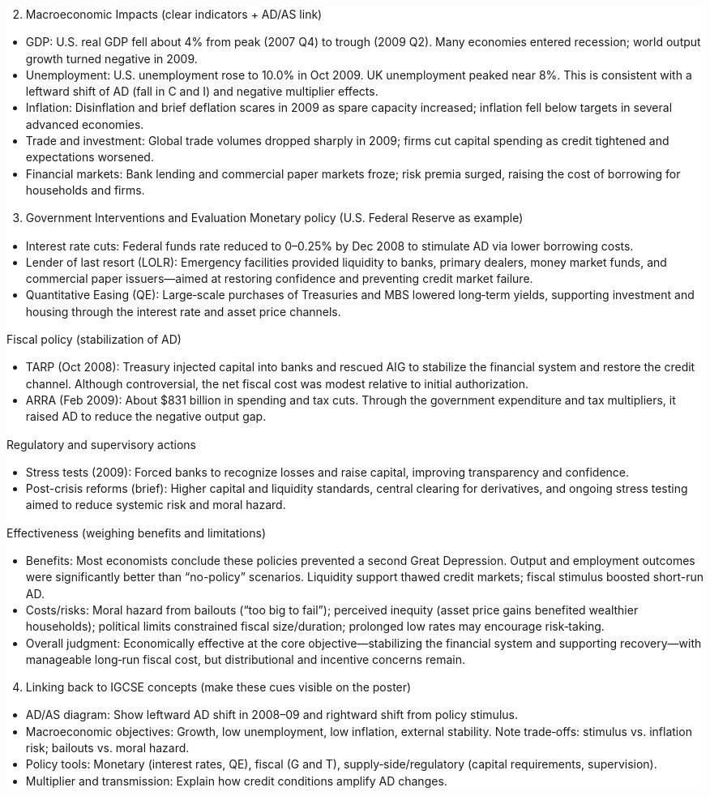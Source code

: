 2) Macroeconomic Impacts (clear indicators + AD/AS link)
- GDP: U.S. real GDP fell about 4% from peak (2007 Q4) to trough (2009 Q2). Many economies entered recession; world output growth turned negative in 2009.
- Unemployment: U.S. unemployment rose to 10.0% in Oct 2009. UK unemployment peaked near 8%. This is consistent with a leftward shift of AD (fall in C and I) and negative multiplier effects.
- Inflation: Disinflation and brief deflation scares in 2009 as spare capacity increased; inflation fell below targets in several advanced economies.
- Trade and investment: Global trade volumes dropped sharply in 2009; firms cut capital spending as credit tightened and expectations worsened.
- Financial markets: Bank lending and commercial paper markets froze; risk premia surged, raising the cost of borrowing for households and firms.

3) Government Interventions and Evaluation
Monetary policy (U.S. Federal Reserve as example)
- Interest rate cuts: Federal funds rate reduced to 0–0.25% by Dec 2008 to stimulate AD via lower borrowing costs.
- Lender of last resort (LOLR): Emergency facilities provided liquidity to banks, primary dealers, money market funds, and commercial paper issuers—aimed at restoring confidence and preventing credit market failure.
- Quantitative Easing (QE): Large‑scale purchases of Treasuries and MBS lowered long‑term yields, supporting investment and housing through the interest rate and asset price channels.

Fiscal policy (stabilization of AD)
- TARP (Oct 2008): Treasury injected capital into banks and rescued AIG to stabilize the financial system and restore the credit channel. Although controversial, the net fiscal cost was modest relative to initial authorization.
- ARRA (Feb 2009): About $831 billion in spending and tax cuts. Through the government expenditure and tax multipliers, it raised AD to reduce the negative output gap.

Regulatory and supervisory actions
- Stress tests (2009): Forced banks to recognize losses and raise capital, improving transparency and confidence.
- Post-crisis reforms (brief): Higher capital and liquidity standards, central clearing for derivatives, and ongoing stress testing aimed to reduce systemic risk and moral hazard.

Effectiveness (weighing benefits and limitations)
- Benefits: Most economists conclude these policies prevented a second Great Depression. Output and employment outcomes were significantly better than “no-policy” scenarios. Liquidity support thawed credit markets; fiscal stimulus boosted short-run AD.
- Costs/risks: Moral hazard from bailouts (“too big to fail”); perceived inequity (asset price gains benefited wealthier households); political limits constrained fiscal size/duration; prolonged low rates may encourage risk‑taking.
- Overall judgment: Economically effective at the core objective—stabilizing the financial system and supporting recovery—with manageable long‑run fiscal cost, but distributional and incentive concerns remain.

4) Linking back to IGCSE concepts (make these cues visible on the poster)
- AD/AS diagram: Show leftward AD shift in 2008–09 and rightward shift from policy stimulus.
- Macroeconomic objectives: Growth, low unemployment, low inflation, external stability. Note trade‑offs: stimulus vs. inflation risk; bailouts vs. moral hazard.
- Policy tools: Monetary (interest rates, QE), fiscal (G and T), supply‑side/regulatory (capital requirements, supervision).
- Multiplier and transmission: Explain how credit conditions amplify AD changes.
